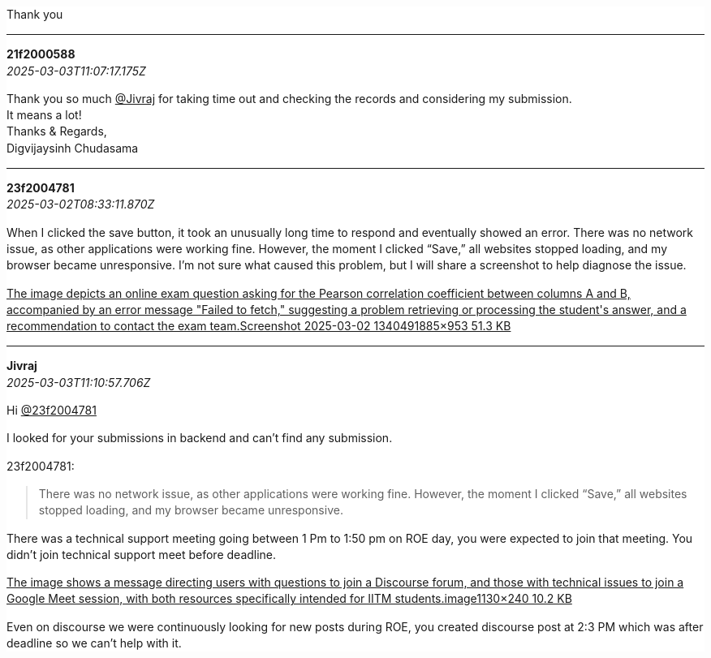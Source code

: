 Thank you




---
**21f2000588**  
*2025-03-03T11:07:17.175Z*


Thank you so much [@Jivraj](/u/jivraj) for taking time out and checking the records and considering my submission.  
It means a lot!  
Thanks & Regards,  
Digvijaysinh Chudasama




---
**23f2004781**  
*2025-03-02T08:33:11.870Z*


When I clicked the save button, it took an unusually long time to respond and eventually showed an error. There was no network issue, as other applications were working fine. However, the moment I clicked “Save,” all websites stopped loading, and my browser became unresponsive. I’m not sure what caused this problem, but I will share a screenshot to help diagnose the issue.  


[The image depicts an online exam question asking for the Pearson correlation coefficient between columns A and B, accompanied by an error message "Failed to fetch," suggesting a problem retrieving or processing the student's answer, and a recommendation to contact the exam team.Screenshot 2025-03-02 1340491885×953 51.3 KB](https://europe1.discourse-cdn.com/flex013/uploads/iitm/original/3X/9/b/9b845be7137cad77a16554712e77b97acdd85e60.png "Screenshot 2025-03-02 134049")




---
**Jivraj**  
*2025-03-03T11:10:57.706Z*


Hi [@23f2004781](/u/23f2004781)

I looked for your submissions in backend and can’t find any submission.

 23f2004781:

> There was no network issue, as other applications were working fine. However, the moment I clicked “Save,” all websites stopped loading, and my browser became unresponsive.

There was a technical support meeting going between 1 Pm to 1:50 pm on ROE day, you were expected to join that meeting. You didn’t join technical support meet before deadline.

[The image shows a message directing users with questions to join a Discourse forum, and those with technical issues to join a Google Meet session, with both resources specifically intended for IITM students.image1130×240 10.2 KB](https://europe1.discourse-cdn.com/flex013/uploads/iitm/original/3X/c/c/ccfb997e8fdbdab7596c4f36e6a0457f515a7cc8.png "image")

Even on discourse we were continuously looking for new posts during ROE, you created discourse post at 2:3 PM which was after deadline so we can’t help with it.

